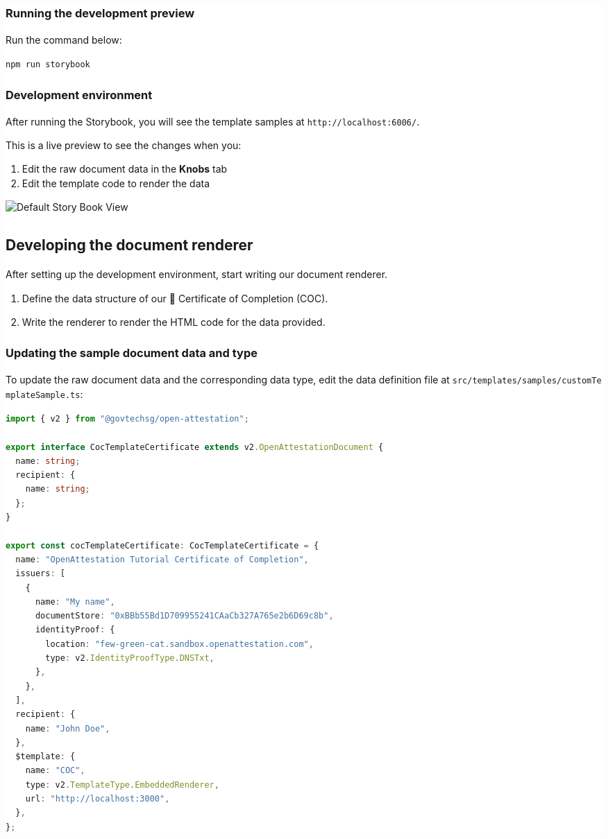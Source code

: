 ### Running the development preview

Run the command below:

```sh
npm run storybook
```

### Development environment
After running the Storybook, you will see the template samples at `http://localhost:6006/`.

This is a live preview to see the changes when you:

1. Edit the raw document data in the **Knobs** tab
1. Edit the template code to render the data

![Default Story Book View](/docs/developer-section/quickstart/custom-renderer/default-storybook.png)


## Developing the document renderer

After setting up the development environment, start writing our document renderer. 

1. Define the data structure of our 📜 Certificate of Completion (COC).

2. Write the renderer to render the HTML code for the data provided.

### Updating the sample document data and type

To update the raw document data and the corresponding data type, edit the data definition file at `src/templates/samples/customTemplateSample.ts`:

```typescript jsx
import { v2 } from "@govtechsg/open-attestation";

export interface CocTemplateCertificate extends v2.OpenAttestationDocument {
  name: string;
  recipient: {
    name: string;
  };
}

export const cocTemplateCertificate: CocTemplateCertificate = {
  name: "OpenAttestation Tutorial Certificate of Completion",
  issuers: [
    {
      name: "My name",
      documentStore: "0xBBb55Bd1D709955241CAaCb327A765e2b6D69c8b",
      identityProof: {
        location: "few-green-cat.sandbox.openattestation.com",
        type: v2.IdentityProofType.DNSTxt,
      },
    },
  ],
  recipient: {
    name: "John Doe",
  },
  $template: {
    name: "COC",
    type: v2.TemplateType.EmbeddedRenderer,
    url: "http://localhost:3000",
  },
};
```

